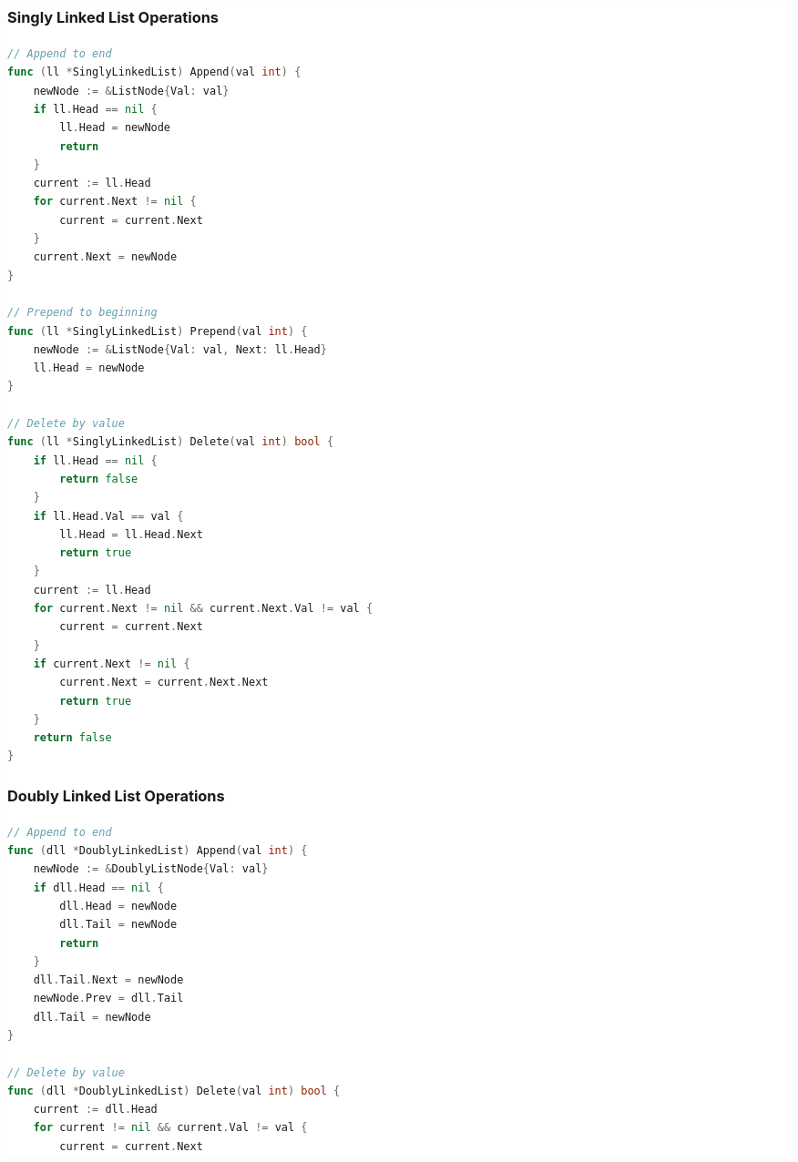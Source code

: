 ### Singly Linked List Operations
```go
// Append to end
func (ll *SinglyLinkedList) Append(val int) {
    newNode := &ListNode{Val: val}
    if ll.Head == nil {
        ll.Head = newNode
        return
    }
    current := ll.Head
    for current.Next != nil {
        current = current.Next
    }
    current.Next = newNode
}

// Prepend to beginning
func (ll *SinglyLinkedList) Prepend(val int) {
    newNode := &ListNode{Val: val, Next: ll.Head}
    ll.Head = newNode
}

// Delete by value
func (ll *SinglyLinkedList) Delete(val int) bool {
    if ll.Head == nil {
        return false
    }
    if ll.Head.Val == val {
        ll.Head = ll.Head.Next
        return true
    }
    current := ll.Head
    for current.Next != nil && current.Next.Val != val {
        current = current.Next
    }
    if current.Next != nil {
        current.Next = current.Next.Next
        return true
    }
    return false
}
```

### Doubly Linked List Operations
```go
// Append to end
func (dll *DoublyLinkedList) Append(val int) {
    newNode := &DoublyListNode{Val: val}
    if dll.Head == nil {
        dll.Head = newNode
        dll.Tail = newNode
        return
    }
    dll.Tail.Next = newNode
    newNode.Prev = dll.Tail
    dll.Tail = newNode
}

// Delete by value
func (dll *DoublyLinkedList) Delete(val int) bool {
    current := dll.Head
    for current != nil && current.Val != val {
        current = current.Next
```